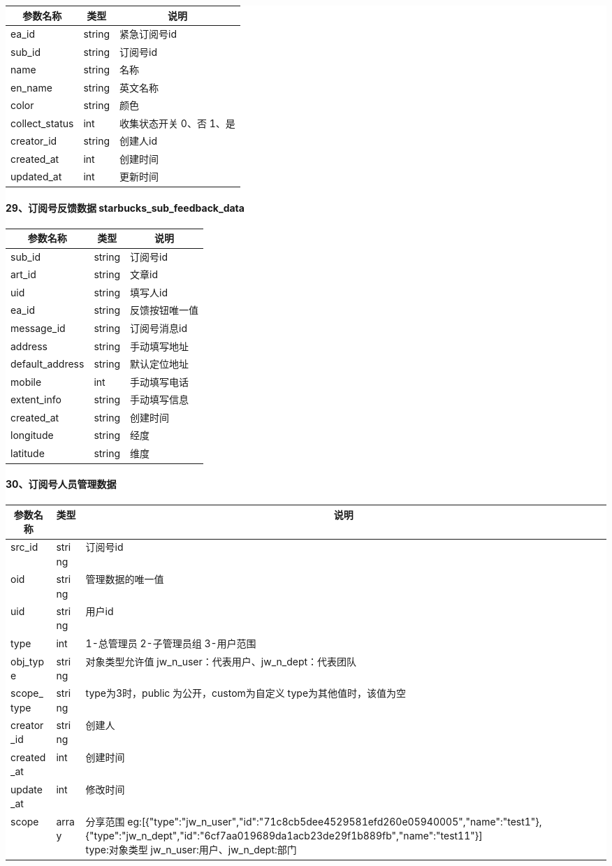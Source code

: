 | 参数名称       | 类型   | 说明                            |
| -------------- | ------ | ------------------------------- |
| ea_id          | string | 紧急订阅号id                    |
| sub_id         | string | 订阅号id                        |
| name           | string | 名称         |
| en_name        | string | 英文名称     |
| color          | string | 颜色                            |
| collect_status | int    | 收集状态开关 0、否 1、是        |
| creator_id     | string | 创建人id                        |
| created_at     | int    | 创建时间                        |
| updated_at     | int    | 更新时间                        |

#### 29、订阅号反馈数据 starbucks_sub_feedback_data

| 参数名称        | 类型   | 说明           |
| --------------- | ------ | -------------- |
| sub_id          | string | 订阅号id       |
| art_id          | string | 文章id         |
| uid             | string | 填写人id       |
| ea_id           | string | 反馈按钮唯一值 |
| message_id      | string | 订阅号消息id   |
| address         | string | 手动填写地址   |
| default_address | string | 默认定位地址   |
| mobile          | int    | 手动填写电话   |
| extent_info     | string | 手动填写信息   |
| created_at      | string | 创建时间       |
| longitude       | string | 经度           |
| latitude        | string | 维度           |

#### 30、订阅号人员管理数据

| 参数名称   | 类型   | 说明                                                         |
| ---------- | ------ | ------------------------------------------------------------ |
| src_id     | string | 订阅号id                                                     |
| oid        | string | 管理数据的唯一值                                             |
| uid        | string | 用户id                                                       |
| type       | int    | 1-总管理员 2-子管理员组 3-用户范围                           |
| obj_type   | string | 对象类型允许值 jw_n_user：代表用户、jw_n_dept：代表团队      |
| scope_type | string | type为3时，public 为公开，custom为自定义 type为其他值时，该值为空 |
| creator_id | string | 创建人                                                       |
| created_at | int    | 创建时间                                                     |
| update_at  | int    | 修改时间                                                     |
| scope      | array  | 分享范围 eg:[{"type":"jw_n_user","id":"71c8cb5dee4529581efd260e05940005","name":"test1"},{"type":"jw_n_dept","id":"6cf7aa019689da1acb23de29f1b889fb","name":"test11"}] <br />type:对象类型 jw_n_user:用户、jw_n_dept:部门 |
